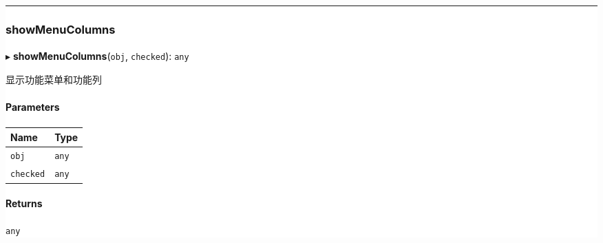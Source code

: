 ___

### showMenuColumns

▸ **showMenuColumns**(`obj`, `checked`): `any`

显示功能菜单和功能列

#### Parameters

| Name | Type |
| :------ | :------ |
| `obj` | `any` |
| `checked` | `any` |

#### Returns

`any`
